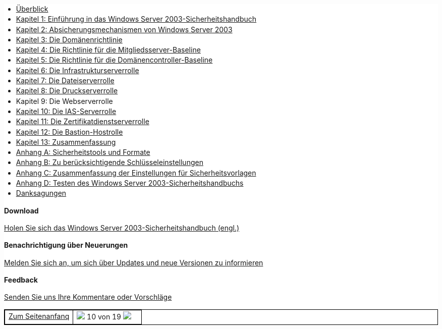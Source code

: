 -   [Überblick](https://technet.microsoft.com/de-de/library/303c53d5-6b76-46e1-8ee3-7d8c99891129(v=TechNet.10))
-   [Kapitel 1: Einführung in das Windows Server 2003-Sicherheitshandbuch](https://technet.microsoft.com/de-de/library/b0015e61-fe4e-4523-a875-ef8b971da55c(v=TechNet.10))
-   [Kapitel 2: Absicherungsmechanismen von Windows Server 2003](https://technet.microsoft.com/de-de/library/015a5e65-1d76-48df-9657-6fe516a5095a(v=TechNet.10))
-   [Kapitel 3: Die Domänenrichtlinie](https://technet.microsoft.com/de-de/library/70e3e562-9517-4fb9-b617-ef7854a0f03c(v=TechNet.10))
-   [Kapitel 4: Die Richtlinie für die Mitgliedsserver-Baseline](https://technet.microsoft.com/de-de/library/7fd4e7b6-32b3-4fe8-a323-7c01d0c86c51(v=TechNet.10))
-   [Kapitel 5: Die Richtlinie für die Domänencontroller-Baseline](https://technet.microsoft.com/de-de/library/f86f67bd-c150-4d0d-ad85-ff13a01afb01(v=TechNet.10))
-   [Kapitel 6: Die Infrastrukturserverrolle](https://technet.microsoft.com/de-de/library/5914ba9b-2fe2-4886-8171-a908521836ec(v=TechNet.10))
-   [Kapitel 7: Die Dateiserverrolle](https://technet.microsoft.com/de-de/library/2b1536d0-9610-4fb5-93b4-72f62d9e2ff3(v=TechNet.10))
-   [Kapitel 8: Die Druckserverrolle](https://technet.microsoft.com/de-de/library/a37f44cf-85b3-4ae6-8e32-0cd877c5e9ee(v=TechNet.10))
-   Kapitel 9: Die Webserverrolle
-   [Kapitel 10: Die IAS-Serverrolle](https://technet.microsoft.com/de-de/library/605c5b8e-d007-41c2-92a6-9260fe571bc7(v=TechNet.10))
-   [Kapitel 11: Die Zertifikatdienstserverrolle](https://technet.microsoft.com/de-de/library/7488b1dc-eb9b-4f4a-b597-b84d87717b57(v=TechNet.10))
-   [Kapitel 12: Die Bastion-Hostrolle](https://technet.microsoft.com/de-de/library/cb056f68-1a74-4a6a-ac25-5629fefe7cbb(v=TechNet.10))
-   [Kapitel 13: Zusammenfassung](https://technet.microsoft.com/de-de/library/4a4cf96c-802d-4aef-9478-da3242f961da(v=TechNet.10))
-   [Anhang A: Sicherheitstools und Formate](https://technet.microsoft.com/de-de/library/e15ff47c-bd77-4b34-9b58-c3f3fba2d135(v=TechNet.10))
-   [Anhang B: Zu berücksichtigende Schlüsseleinstellungen](https://technet.microsoft.com/de-de/library/ff6d4718-4179-4f5a-a09d-50d75e9f32e6(v=TechNet.10))
-   [Anhang C: Zusammenfassung der Einstellungen für Sicherheitsvorlagen](https://technet.microsoft.com/de-de/library/3a17dffb-0395-4656-ada8-28e3954307f5(v=TechNet.10))
-   [Anhang D: Testen des Windows Server 2003-Sicherheitshandbuchs](https://technet.microsoft.com/de-de/library/2698b276-4c42-4a18-9930-3d69974746f8(v=TechNet.10))
-   [Danksagungen](https://technet.microsoft.com/de-de/library/3ec7641e-0d9e-45a2-b3b2-b2a08960d871(v=TechNet.10))

**Download**

[Holen Sie sich das Windows Server 2003-Sicherheitshandbuch (engl.)](http://go.microsoft.com/fwlink/?linkid=14846&clcid=0x409)

**Benachrichtigung über Neuerungen**

[Melden Sie sich an, um sich über Updates und neue Versionen zu informieren](http://www.microsoft.com/germany/technet/sicherheit/bulletins/notify.mspx)

**Feedback**

[Senden Sie uns Ihre Kommentare oder Vorschläge](mailto:secwish@microsoft.com?subject=windows%20server%202003%20security%20guide)

<p> </p>
<table style="border:1px solid black;">
<colgroup>
<col width="50%" />
<col width="50%" />
</colgroup>
<tbody>
<tr class="odd">
<td style="border:1px solid black;"><div>
<a href="#mainsection"></a><a href="#mainsection">Zum Seitenanfanq</a>
</div></td>
<td style="border:1px solid black;"><a href="https://technet.microsoft.com/de-de/library/a37f44cf-85b3-4ae6-8e32-0cd877c5e9ee(v=TechNet.10)"><img src="images/Dd443730.pageLeft(de-de,TechNet.10).gif" /></a> 10 von 19 <a href="https://technet.microsoft.com/de-de/library/605c5b8e-d007-41c2-92a6-9260fe571bc7(v=TechNet.10)"><img src="images/Dd443730.pageRight(de-de,TechNet.10).gif" /></a></td>
</tr>  